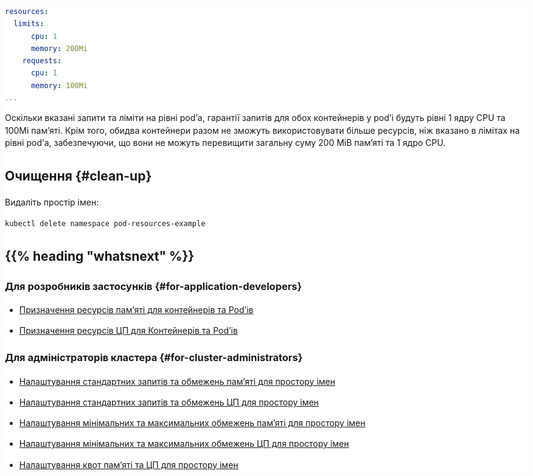 ```yaml
resources:
  limits:
      cpu: 1
      memory: 200Mi
    requests:
      cpu: 1
      memory: 100Mi
...
```

Оскільки вказані запити та ліміти на рівні podʼа, гарантії запитів для обох контейнерів у podʼі будуть рівні 1 ядру CPU та 100Mi памʼяті. Крім того, обидва контейнери разом не зможуть використовувати більше ресурсів, ніж вказано в лімітах на рівні podʼа, забезпечуючи, що вони не можуть перевищити загальну суму 200 MiB памʼяті та 1 ядро CPU.

## Очищення {#clean-up}

Видаліть простір імен:

```shell
kubectl delete namespace pod-resources-example
```

## {{% heading "whatsnext" %}}

### Для розробників застосунків {#for-application-developers}

* [Призначення ресурсів памʼяті для контейнерів та Podʼів](/docs/tasks/configure-pod-container/assign-memory-resource/)

* [Призначення ресурсів ЦП для Контейнерів та Podʼів](/docs/tasks/configure-pod-container/assign-cpu-resource/)

### Для адміністраторів кластера {#for-cluster-administrators}

* [Налаштування стандартних запитів та обмежень памʼяті для простору імен](/docs/tasks/administer-cluster/manage-resources/memory-default-namespace/)

* [Налаштування стандартних запитів та обмежень ЦП для простору імен](/docs/tasks/administer-cluster/manage-resources/cpu-default-namespace/)

* [Налаштування мінімальних та максимальних обмежень памʼяті для простору імен](/docs/tasks/administer-cluster/manage-resources/memory-constraint-namespace/)

* [Налаштування мінімальних та максимальних обмежень ЦП для простору імен](/docs/tasks/administer-cluster/manage-resources/cpu-constraint-namespace/)

* [Налаштування квот памʼяті та ЦП для простору імен](/docs/tasks/administer-cluster/manage-resources/quota-memory-cpu-namespace/)

